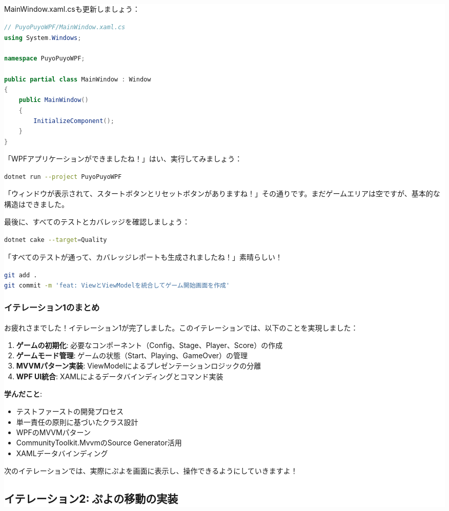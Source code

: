 MainWindow.xaml.csも更新しましょう：

```csharp
// PuyoPuyoWPF/MainWindow.xaml.cs
using System.Windows;

namespace PuyoPuyoWPF;

public partial class MainWindow : Window
{
    public MainWindow()
    {
        InitializeComponent();
    }
}
```

「WPFアプリケーションができましたね！」はい、実行してみましょう：

```bash
dotnet run --project PuyoPuyoWPF
```

「ウィンドウが表示されて、スタートボタンとリセットボタンがありますね！」その通りです。まだゲームエリアは空ですが、基本的な構造はできました。

最後に、すべてのテストとカバレッジを確認しましょう：

```bash
dotnet cake --target=Quality
```

「すべてのテストが通って、カバレッジレポートも生成されましたね！」素晴らしい！

```bash
git add .
git commit -m 'feat: ViewとViewModelを統合してゲーム開始画面を作成'
```

### イテレーション1のまとめ

お疲れさまでした！イテレーション1が完了しました。このイテレーションでは、以下のことを実現しました：

1. **ゲームの初期化**: 必要なコンポーネント（Config、Stage、Player、Score）の作成
2. **ゲームモード管理**: ゲームの状態（Start、Playing、GameOver）の管理
3. **MVVMパターン実装**: ViewModelによるプレゼンテーションロジックの分離
4. **WPF UI統合**: XAMLによるデータバインディングとコマンド実装

**学んだこと**:
- テストファーストの開発プロセス
- 単一責任の原則に基づいたクラス設計
- WPFのMVVMパターン
- CommunityToolkit.MvvmのSource Generator活用
- XAMLデータバインディング

次のイテレーションでは、実際にぷよを画面に表示し、操作できるようにしていきますよ！

## イテレーション2: ぷよの移動の実装
